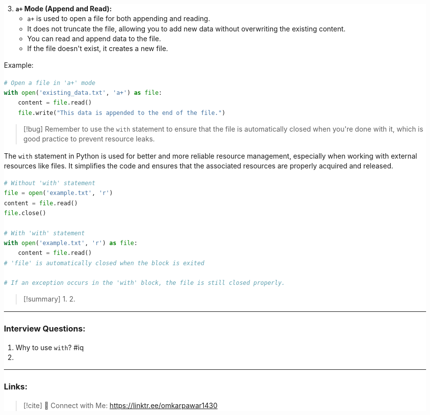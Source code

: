 3. **`a+` Mode (Append and Read):**
   - `a+` is used to open a file for both appending and reading.
   - It does not truncate the file, allowing you to add new data without overwriting the existing content.
   - You can read and append data to the file.
   - If the file doesn't exist, it creates a new file.

Example:

```python
# Open a file in 'a+' mode
with open('existing_data.txt', 'a+') as file:
    content = file.read()
    file.write("This data is appended to the end of the file.")
```

>[!bug]
>Remember to use the `with` statement to ensure that the file is automatically closed when you're done with it, which is good practice to prevent resource leaks.

The `with` statement in Python is used for better and more reliable resource management, especially when working with external resources like files. It simplifies the code and ensures that the associated resources are properly acquired and released.

```python
# Without 'with' statement
file = open('example.txt', 'r')
content = file.read()
file.close()

# With 'with' statement
with open('example.txt', 'r') as file:
    content = file.read()
# 'file' is automatically closed when the block is exited

# If an exception occurs in the 'with' block, the file is still closed properly.
```

>[!summary] 
>1. 
>2. 

------
### Interview Questions:
1. Why to use `with`? #iq
2. 
----
### Links:
>[!cite]
> 🤝 Connect with Me: https://linktr.ee/omkarpawar1430